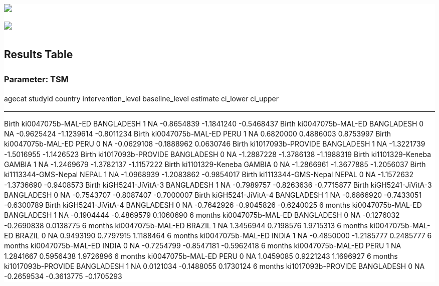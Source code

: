 

![](/tmp/92a6cf98-c030-4061-8949-29a81eb77261/dad12500-9f9f-4e46-a22a-230ff08e6b8b/REPORT_files/figure-html/plot_ate-1.png)



![](/tmp/92a6cf98-c030-4061-8949-29a81eb77261/dad12500-9f9f-4e46-a22a-230ff08e6b8b/REPORT_files/figure-html/plot_par-1.png)

## Results Table

### Parameter: TSM


agecat      studyid               country      intervention_level   baseline_level      estimate     ci_lower     ci_upper
----------  --------------------  -----------  -------------------  ---------------  -----------  -----------  -----------
Birth       ki0047075b-MAL-ED     BANGLADESH   1                    NA                -0.8654839   -1.1841240   -0.5468437
Birth       ki0047075b-MAL-ED     BANGLADESH   0                    NA                -0.9625424   -1.1239614   -0.8011234
Birth       ki0047075b-MAL-ED     PERU         1                    NA                 0.6820000    0.4886003    0.8753997
Birth       ki0047075b-MAL-ED     PERU         0                    NA                -0.0629108   -0.1888962    0.0630746
Birth       ki1017093b-PROVIDE    BANGLADESH   1                    NA                -1.3221739   -1.5016955   -1.1426523
Birth       ki1017093b-PROVIDE    BANGLADESH   0                    NA                -1.2887228   -1.3786138   -1.1988319
Birth       ki1101329-Keneba      GAMBIA       1                    NA                -1.2469679   -1.3782137   -1.1157222
Birth       ki1101329-Keneba      GAMBIA       0                    NA                -1.2866961   -1.3677885   -1.2056037
Birth       ki1113344-GMS-Nepal   NEPAL        1                    NA                -1.0968939   -1.2083862   -0.9854017
Birth       ki1113344-GMS-Nepal   NEPAL        0                    NA                -1.1572632   -1.3736690   -0.9408573
Birth       kiGH5241-JiVitA-3     BANGLADESH   1                    NA                -0.7989757   -0.8263636   -0.7715877
Birth       kiGH5241-JiVitA-3     BANGLADESH   0                    NA                -0.7543707   -0.8087407   -0.7000007
Birth       kiGH5241-JiVitA-4     BANGLADESH   1                    NA                -0.6866920   -0.7433051   -0.6300789
Birth       kiGH5241-JiVitA-4     BANGLADESH   0                    NA                -0.7642926   -0.9045826   -0.6240025
6 months    ki0047075b-MAL-ED     BANGLADESH   1                    NA                -0.1904444   -0.4869579    0.1060690
6 months    ki0047075b-MAL-ED     BANGLADESH   0                    NA                -0.1276032   -0.2690838    0.0138775
6 months    ki0047075b-MAL-ED     BRAZIL       1                    NA                 1.3456944    0.7198576    1.9715313
6 months    ki0047075b-MAL-ED     BRAZIL       0                    NA                 0.9493190    0.7797915    1.1188464
6 months    ki0047075b-MAL-ED     INDIA        1                    NA                -0.4850000   -1.2185777    0.2485777
6 months    ki0047075b-MAL-ED     INDIA        0                    NA                -0.7254799   -0.8547181   -0.5962418
6 months    ki0047075b-MAL-ED     PERU         1                    NA                 1.2841667    0.5956438    1.9726896
6 months    ki0047075b-MAL-ED     PERU         0                    NA                 1.0459085    0.9221243    1.1696927
6 months    ki1017093b-PROVIDE    BANGLADESH   1                    NA                 0.0121034   -0.1488055    0.1730124
6 months    ki1017093b-PROVIDE    BANGLADESH   0                    NA                -0.2659534   -0.3613775   -0.1705293
